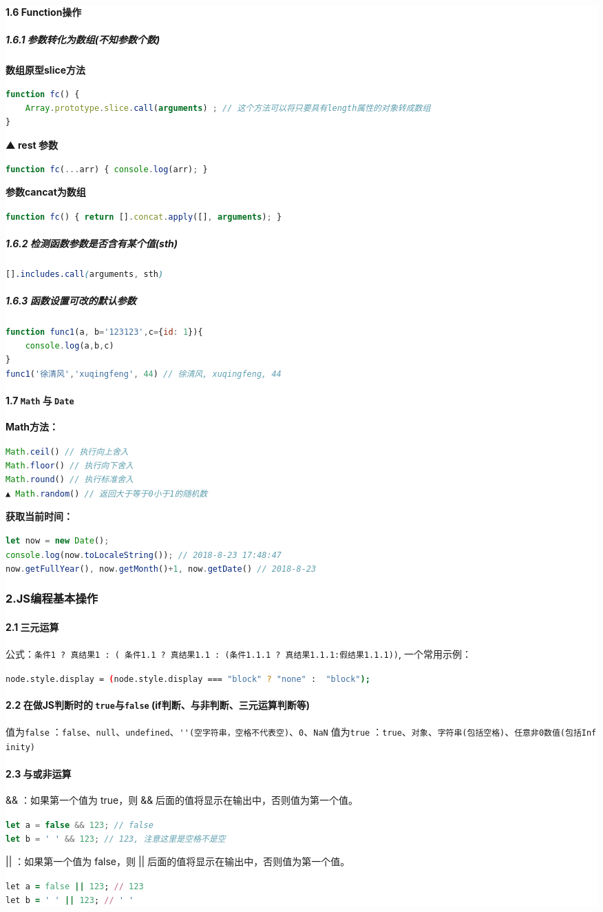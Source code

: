 #### 1.6 Function操作
##### 1.6.1 参数转化为数组(不知参数个数)
**数组原型slice方法**
```js
function fc() {
    Array.prototype.slice.call(arguments) ; // 这个方法可以将只要具有length属性的对象转成数组
}
```
**▲ rest 参数**

```js
function fc(...arr) { console.log(arr); }
```
**参数cancat为数组**
```js
function fc() { return [].concat.apply([], arguments); }
```
##### 1.6.2 检测函数参数是否含有某个值(sth)
```css
[].includes.call(arguments, sth)
```
##### 1.6.3 函数设置可改的默认参数
```js
function func1(a, b='123123',c={id: 1}){
    console.log(a,b,c)
}
func1('徐清风','xuqingfeng', 44) // 徐清风, xuqingfeng, 44
```

#### 1.7 `Math` 与 `Date`
**Math方法：**

```js
Math.ceil() // 执行向上舍入
Math.floor() // 执行向下舍入
Math.round() // 执行标准舍入
▲ Math.random() // 返回大于等于0小于1的随机数
```
**获取当前时间：**
```js
let now = new Date();
console.log(now.toLocaleString()); // 2018-8-23 17:48:47
now.getFullYear(), now.getMonth()+1, now.getDate() // 2018-8-23
```

### 2.JS编程基本操作
#### 2.1 三元运算
公式：`条件1 ? 真结果1 : ( 条件1.1 ? 真结果1.1 : (条件1.1.1 ? 真结果1.1.1:假结果1.1.1))`, 一个常用示例：
```bash
node.style.display = (node.style.display === "block" ? "none" :  "block");
```
#### 2.2 在做JS判断时的 `true`与`false` (if判断、与非判断、三元运算判断等)
值为`false` ：`false`、`null`、`undefined`、`''(空字符串，空格不代表空)`、`0`、`NaN`
值为`true` ：`true`、`对象`、`字符串(包括空格)`、`任意非0数值(包括Infinity)`
#### 2.3 与或非运算
&& ：如果第一个值为 true，则 && 后面的值将显示在输出中，否则值为第一个值。
```js
let a = false && 123; // false
let b = ' ' && 123; // 123, 注意这里是空格不是空
```
|| ：如果第一个值为 false，则 || 后面的值将显示在输出中，否则值为第一个值。
```ruby
let a = false || 123; // 123
let b = ' ' || 123; // ' '
```